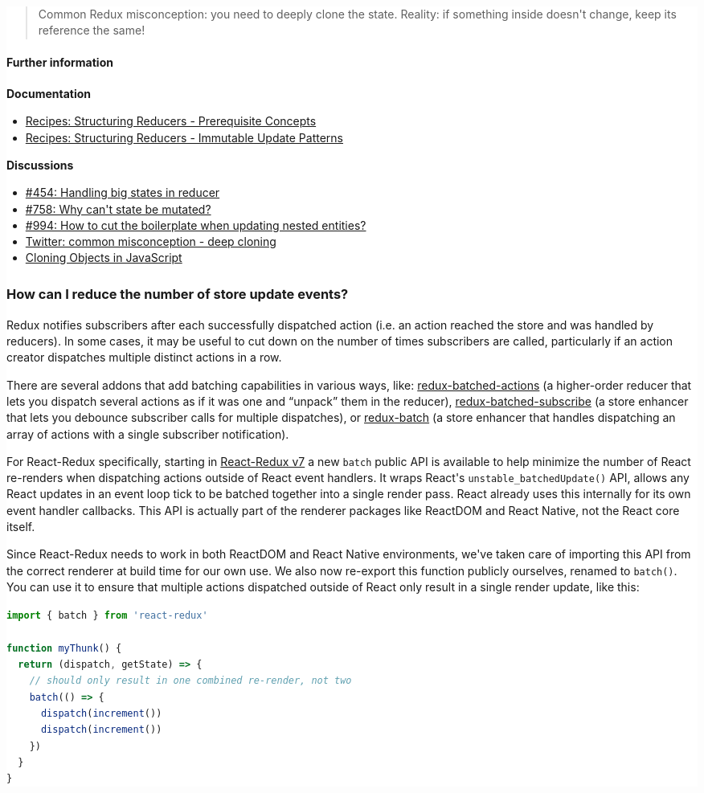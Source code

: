 > Common Redux misconception: you need to deeply clone the state. Reality: if something inside doesn't change, keep its reference the same!

#### Further information

**Documentation**

- [Recipes: Structuring Reducers - Prerequisite Concepts](../recipes/structuring-reducers/PrerequisiteConcepts.md)
- [Recipes: Structuring Reducers - Immutable Update Patterns](../recipes/structuring-reducers/ImmutableUpdatePatterns.md)

**Discussions**

- [#454: Handling big states in reducer](https://github.com/reduxjs/redux/issues/454)
- [#758: Why can't state be mutated?](https://github.com/reduxjs/redux/issues/758)
- [#994: How to cut the boilerplate when updating nested entities?](https://github.com/reduxjs/redux/issues/994)
- [Twitter: common misconception - deep cloning](https://twitter.com/dan_abramov/status/688087202312491008)
- [Cloning Objects in JavaScript](https://www.zsoltnagy.eu/cloning-objects-in-javascript/)

### How can I reduce the number of store update events?

Redux notifies subscribers after each successfully dispatched action (i.e. an action reached the store and was handled by reducers). In some cases, it may be useful to cut down on the number of times subscribers are called, particularly if an action creator dispatches multiple distinct actions in a row.

There are several addons that add batching capabilities in various ways, like: [redux-batched-actions](https://github.com/tshelburne/redux-batched-actions) (a higher-order reducer that lets you dispatch several actions as if it was one and “unpack” them in the reducer), [redux-batched-subscribe](https://github.com/tappleby/redux-batched-subscribe) (a store enhancer that lets you debounce subscriber calls for multiple dispatches), or [redux-batch](https://github.com/manaflair/redux-batch) (a store enhancer that handles dispatching an array of actions with a single subscriber notification).

For React-Redux specifically, starting in [React-Redux v7](https://github.com/reduxjs/react-redux/releases/tag/v7.0.1) a new `batch` public API is available to help minimize the number of React re-renders when dispatching actions outside of React event handlers. It wraps React's `unstable_batchedUpdate()` API, allows any React updates in an event loop tick to be batched together into a single render pass. React already uses this internally for its own event handler callbacks. This API is actually part of the renderer packages like ReactDOM and React Native, not the React core itself.

Since React-Redux needs to work in both ReactDOM and React Native environments, we've taken care of importing this API from the correct renderer at build time for our own use. We also now re-export this function publicly ourselves, renamed to `batch()`. You can use it to ensure that multiple actions dispatched outside of React only result in a single render update, like this:

```js
import { batch } from 'react-redux'

function myThunk() {
  return (dispatch, getState) => {
    // should only result in one combined re-render, not two
    batch(() => {
      dispatch(increment())
      dispatch(increment())
    })
  }
}
```
